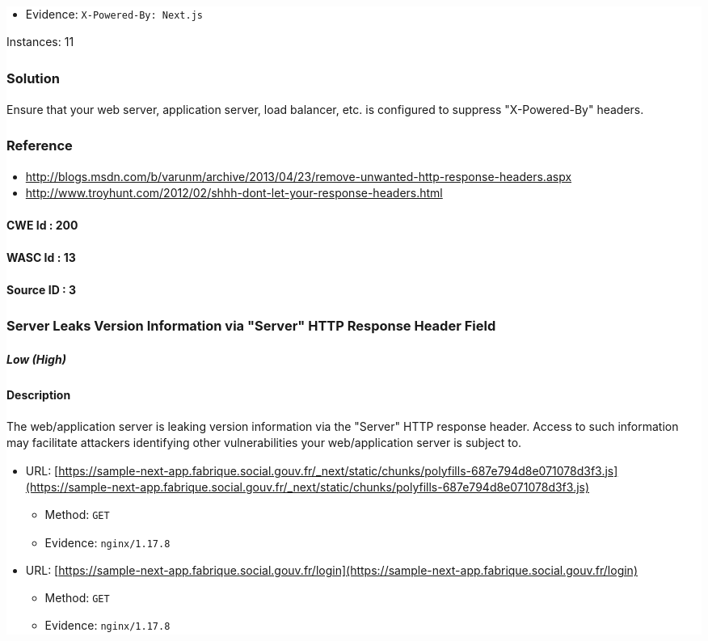   * Evidence: `X-Powered-By: Next.js`
  
  
  
  
Instances: 11
  
### Solution
<p>Ensure that your web server, application server, load balancer, etc. is configured to suppress "X-Powered-By" headers.</p>
  
### Reference
* http://blogs.msdn.com/b/varunm/archive/2013/04/23/remove-unwanted-http-response-headers.aspx
* http://www.troyhunt.com/2012/02/shhh-dont-let-your-response-headers.html

  
#### CWE Id : 200
  
#### WASC Id : 13
  
#### Source ID : 3

  
  
  
  
### Server Leaks Version Information via "Server" HTTP Response Header Field
##### Low (High)
  
  
  
  
#### Description
<p>The web/application server is leaking version information via the "Server" HTTP response header. Access to such information may facilitate attackers identifying other vulnerabilities your web/application server is subject to.</p>
  
  
  
* URL: [https://sample-next-app.fabrique.social.gouv.fr/_next/static/chunks/polyfills-687e794d8e071078d3f3.js](https://sample-next-app.fabrique.social.gouv.fr/_next/static/chunks/polyfills-687e794d8e071078d3f3.js)
  
  
  * Method: `GET`
  
  
  * Evidence: `nginx/1.17.8`
  
  
  
  
* URL: [https://sample-next-app.fabrique.social.gouv.fr/login](https://sample-next-app.fabrique.social.gouv.fr/login)
  
  
  * Method: `GET`
  
  
  * Evidence: `nginx/1.17.8`
  
  
